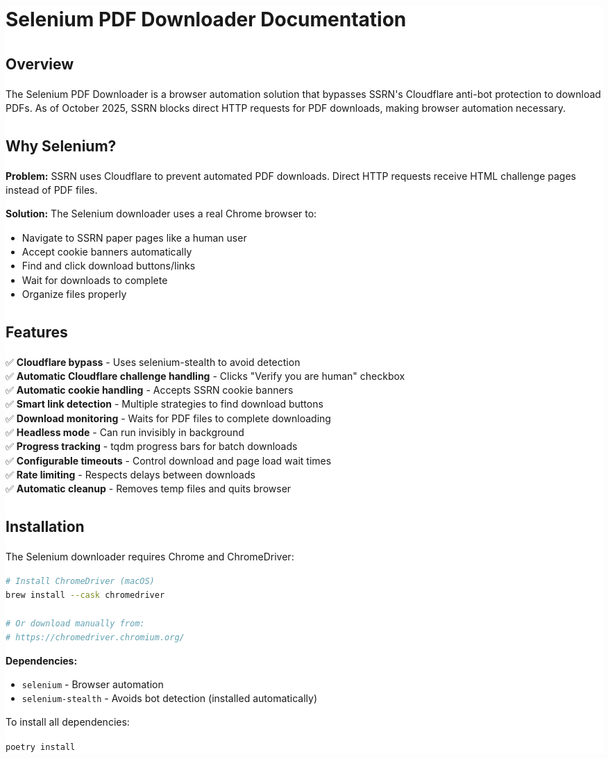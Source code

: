 # Selenium PDF Downloader Documentation

## Overview

The Selenium PDF Downloader is a browser automation solution that bypasses SSRN's Cloudflare anti-bot protection to download PDFs. As of October 2025, SSRN blocks direct HTTP requests for PDF downloads, making browser automation necessary.

## Why Selenium?

**Problem:** SSRN uses Cloudflare to prevent automated PDF downloads. Direct HTTP requests receive HTML challenge pages instead of PDF files.

**Solution:** The Selenium downloader uses a real Chrome browser to:
- Navigate to SSRN paper pages like a human user
- Accept cookie banners automatically
- Find and click download buttons/links
- Wait for downloads to complete
- Organize files properly

## Features

✅ **Cloudflare bypass** - Uses selenium-stealth to avoid detection  
✅ **Automatic Cloudflare challenge handling** - Clicks "Verify you are human" checkbox  
✅ **Automatic cookie handling** - Accepts SSRN cookie banners  
✅ **Smart link detection** - Multiple strategies to find download buttons  
✅ **Download monitoring** - Waits for PDF files to complete downloading  
✅ **Headless mode** - Can run invisibly in background  
✅ **Progress tracking** - tqdm progress bars for batch downloads  
✅ **Configurable timeouts** - Control download and page load wait times  
✅ **Rate limiting** - Respects delays between downloads  
✅ **Automatic cleanup** - Removes temp files and quits browser  

## Installation

The Selenium downloader requires Chrome and ChromeDriver:

```bash
# Install ChromeDriver (macOS)
brew install --cask chromedriver

# Or download manually from:
# https://chromedriver.chromium.org/
```

**Dependencies:**
- `selenium` - Browser automation
- `selenium-stealth` - Avoids bot detection (installed automatically)

To install all dependencies:
```bash
poetry install
```
